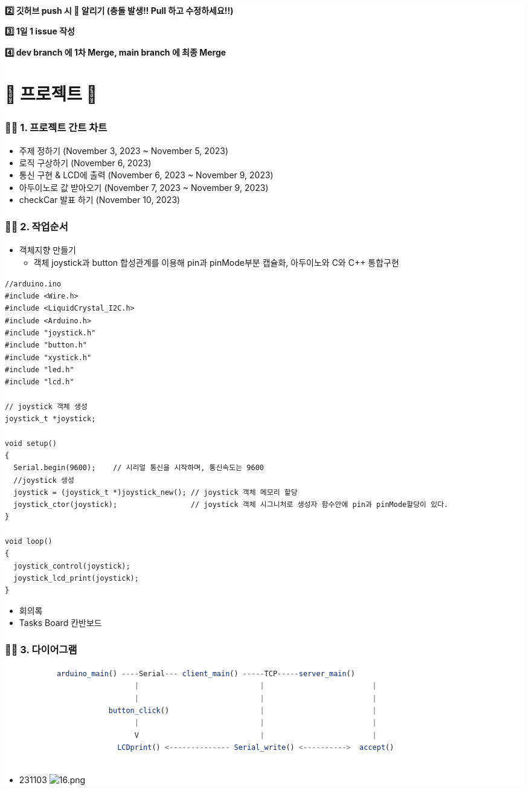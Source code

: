 **2️⃣ 깃허브 push 시 🚨 알리기 (충돌 발생!! Pull 하고 수정하세요!!)**

**3️⃣ 1일 1 issue 작성**

**4️⃣ dev branch 에 1차 Merge, main branch 에 최종 Merge**

# 🚗 프로젝트 🚗
### 👨‍💻 1. 프로젝트 간트 차트
- 주제 정하기 (November 3, 2023 ~ November 5, 2023)
- 로직 구상하기 (November 6, 2023)
- 통신 구현 & LCD에 출력 (November 6, 2023 ~ November 9, 2023)
- 아두이노로 값 받아오기 (November 7, 2023 ~ November 9, 2023)
- checkCar 발표 하기 (November 10, 2023)

### 👨‍💻 2. 작업순서
- 객체지향 만들기
    - 객체 joystick과 button 합성관계를 이용해 pin과 pinMode부분 캡슐화, 아두이노와 C와 C++ 통합구현
```
//arduino.ino
#include <Wire.h>
#include <LiquidCrystal_I2C.h>
#include <Arduino.h>
#include "joystick.h"
#include "button.h"
#include "xystick.h"
#include "led.h"
#include "lcd.h"

// joystick 객체 생성
joystick_t *joystick;   

void setup()
{
  Serial.begin(9600);    // 시리얼 통신을 시작하며, 통신속도는 9600
  //joystick 생성
  joystick = (joystick_t *)joystick_new(); // joystick 객체 메모리 할당
  joystick_ctor(joystick);                 // joystick 객체 시그니처로 생성자 함수안에 pin과 pinMode할당이 있다.
}

void loop()
{
  joystick_control(joystick);
  joystick_lcd_print(joystick);
}
```

- 회의록
- Tasks Board 칸반보드

### 👨‍💻 3. 다이어그램
```jsx
			arduino_main() ----Serial--- client_main() -----TCP-----server_main()
                              |                            |                         |
                              |                            |                         |
                        button_click()                     |                         |
                              |                            |                         |
                              V                            |                         |  
                          LCDprint() <-------------- Serial_write() <---------->  accept()   
                               
```
- 231103
![16.png](/image/ㅂ.png)